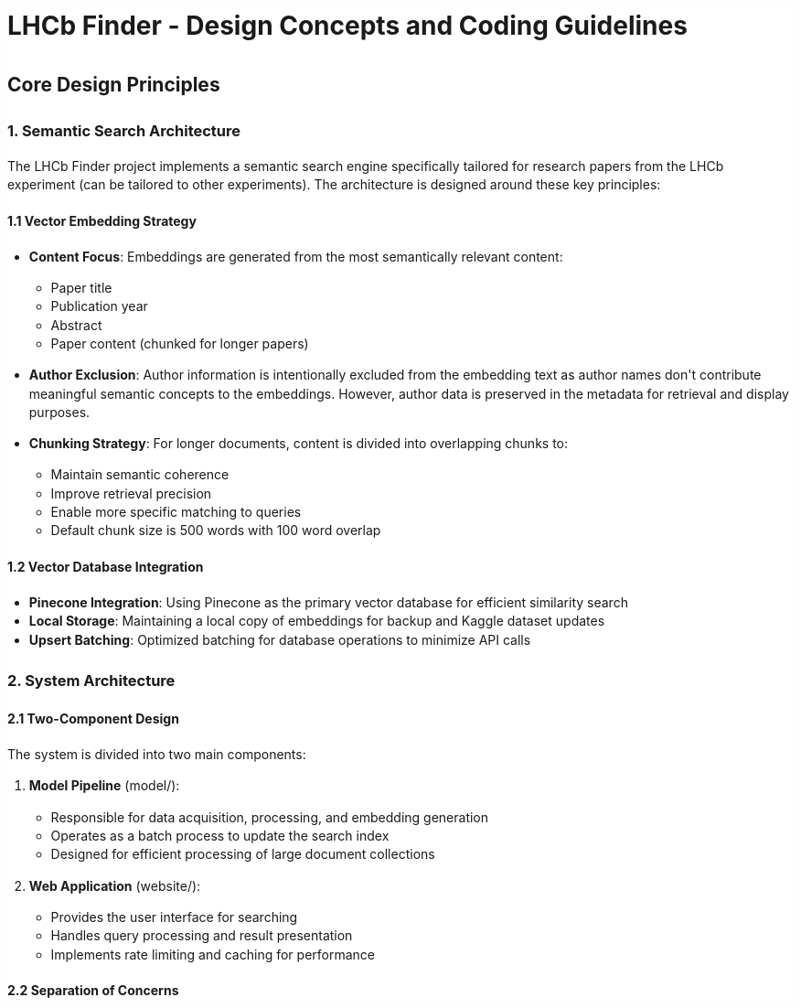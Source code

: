 # LHCb Finder - Design Concepts and Coding Guidelines

## Core Design Principles

### 1. Semantic Search Architecture

The LHCb Finder project implements a semantic search engine specifically tailored for research papers from the LHCb experiment (can be tailored to other experiments). The architecture is designed around these key principles:

#### 1.1 Vector Embedding Strategy

- **Content Focus**: Embeddings are generated from the most semantically relevant content:
  - Paper title
  - Publication year
  - Abstract
  - Paper content (chunked for longer papers)

- **Author Exclusion**: Author information is intentionally excluded from the embedding text as author names don't contribute meaningful semantic concepts to the embeddings. However, author data is preserved in the metadata for retrieval and display purposes.

- **Chunking Strategy**: For longer documents, content is divided into overlapping chunks to:
  - Maintain semantic coherence
  - Improve retrieval precision
  - Enable more specific matching to queries
  - Default chunk size is 500 words with 100 word overlap

#### 1.2 Vector Database Integration

- **Pinecone Integration**: Using Pinecone as the primary vector database for efficient similarity search
- **Local Storage**: Maintaining a local copy of embeddings for backup and Kaggle dataset updates
- **Upsert Batching**: Optimized batching for database operations to minimize API calls

### 2. System Architecture

#### 2.1 Two-Component Design

The system is divided into two main components:

1. **Model Pipeline** (model/):
   - Responsible for data acquisition, processing, and embedding generation
   - Operates as a batch process to update the search index
   - Designed for efficient processing of large document collections

2. **Web Application** (website/):
   - Provides the user interface for searching
   - Handles query processing and result presentation
   - Implements rate limiting and caching for performance

#### 2.2 Separation of Concerns

